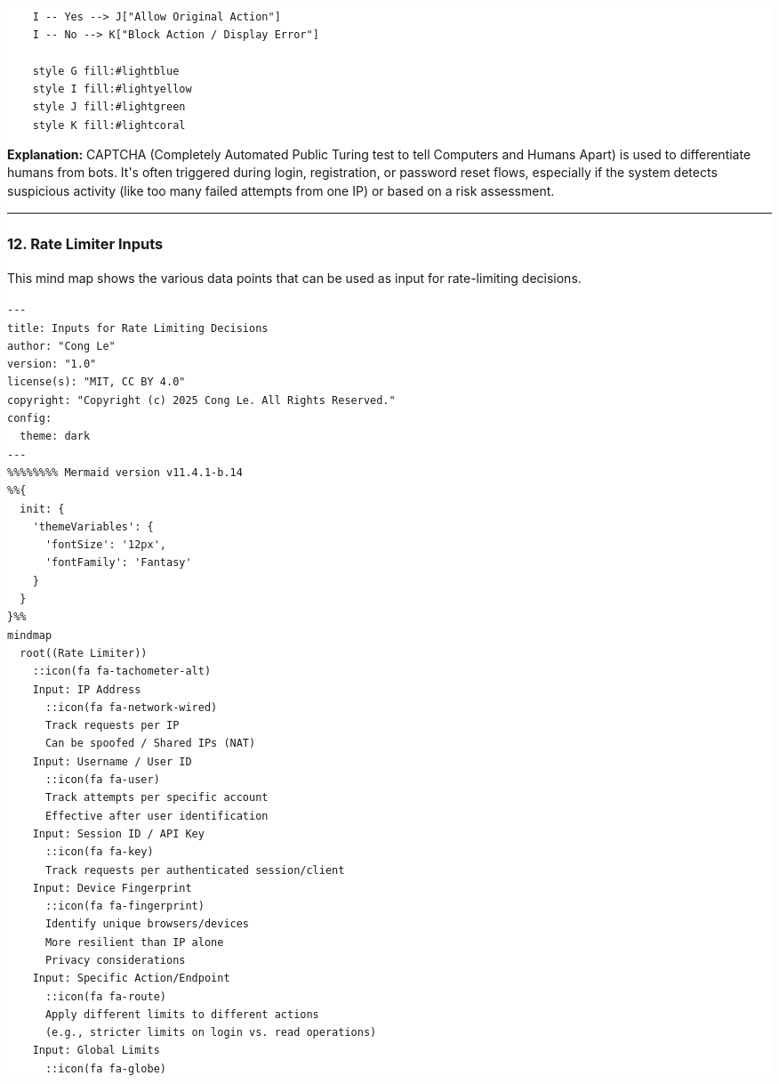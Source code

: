 ```mermaid
    I -- Yes --> J["Allow Original Action"]
    I -- No --> K["Block Action / Display Error"]

    style G fill:#lightblue
    style I fill:#lightyellow
    style J fill:#lightgreen
    style K fill:#lightcoral
```

**Explanation:** CAPTCHA (Completely Automated Public Turing test to tell Computers and Humans Apart) is used to differentiate humans from bots. It's often triggered during login, registration, or password reset flows, especially if the system detects suspicious activity (like too many failed attempts from one IP) or based on a risk assessment.

---

### 12. Rate Limiter Inputs

This mind map shows the various data points that can be used as input for rate-limiting decisions.

```mermaid
---
title: Inputs for Rate Limiting Decisions
author: "Cong Le"
version: "1.0"
license(s): "MIT, CC BY 4.0"
copyright: "Copyright (c) 2025 Cong Le. All Rights Reserved."
config:
  theme: dark
---
%%%%%%%% Mermaid version v11.4.1-b.14
%%{
  init: {
    'themeVariables': {
      'fontSize': '12px',
      'fontFamily': 'Fantasy'
    }
  }
}%%
mindmap
  root((Rate Limiter))
    ::icon(fa fa-tachometer-alt)
    Input: IP Address
      ::icon(fa fa-network-wired)
      Track requests per IP
      Can be spoofed / Shared IPs (NAT)
    Input: Username / User ID
      ::icon(fa fa-user)
      Track attempts per specific account
      Effective after user identification
    Input: Session ID / API Key
      ::icon(fa fa-key)
      Track requests per authenticated session/client
    Input: Device Fingerprint
      ::icon(fa fa-fingerprint)
      Identify unique browsers/devices
      More resilient than IP alone
      Privacy considerations
    Input: Specific Action/Endpoint
      ::icon(fa fa-route)
      Apply different limits to different actions
      (e.g., stricter limits on login vs. read operations)
    Input: Global Limits
      ::icon(fa fa-globe)
```